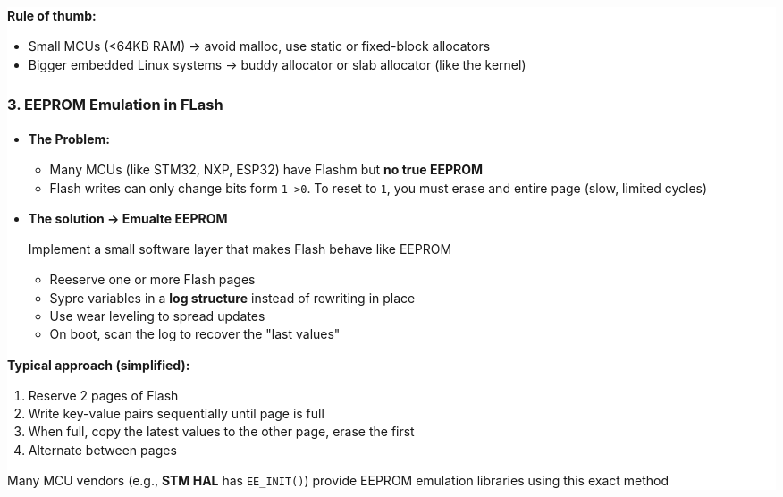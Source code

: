 **Rule of thumb:**
- Small MCUs (<64KB RAM) -> avoid malloc, use static or fixed-block allocators
- Bigger embedded Linux systems -> buddy allocator or slab allocator (like the kernel)

### 3. EEPROM Emulation in FLash
- **The Problem:**
  - Many MCUs (like STM32, NXP, ESP32) have Flashm but **no true EEPROM**
  - Flash writes can only change bits form `1->0`. To reset to `1`, you must erase and entire page (slow, limited cycles)
- **The solution -> Emualte EEPROM**

    Implement a small software layer that makes Flash behave like EEPROM
  -  Reeserve one or more Flash pages
  -  Sypre variables in a **log structure** instead of rewriting in place
  -  Use wear leveling to spread updates
  -  On boot, scan the log to recover the "last values"

**Typical approach (simplified):**
1. Reserve 2 pages of Flash
2. Write key-value pairs sequentially until page is full
3. When full, copy the latest values to the other page, erase the first
4. Alternate between pages

Many MCU vendors (e.g., **STM HAL** has `EE_INIT()`) provide EEPROM emulation libraries using this exact method